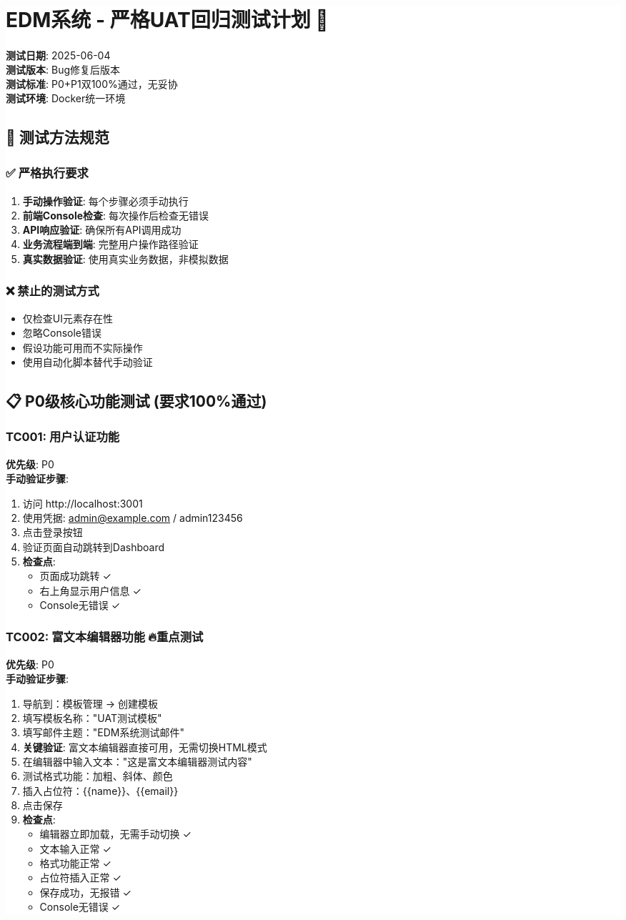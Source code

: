 # EDM系统 - 严格UAT回归测试计划 🎯

**测试日期**: 2025-06-04  
**测试版本**: Bug修复后版本  
**测试标准**: P0+P1双100%通过，无妥协  
**测试环境**: Docker统一环境  

## 🧪 测试方法规范

### ✅ 严格执行要求
1. **手动操作验证**: 每个步骤必须手动执行
2. **前端Console检查**: 每次操作后检查无错误
3. **API响应验证**: 确保所有API调用成功
4. **业务流程端到端**: 完整用户操作路径验证
5. **真实数据验证**: 使用真实业务数据，非模拟数据

### ❌ 禁止的测试方式
- 仅检查UI元素存在性
- 忽略Console错误
- 假设功能可用而不实际操作
- 使用自动化脚本替代手动验证

## 📋 P0级核心功能测试 (要求100%通过)

### **TC001: 用户认证功能**
**优先级**: P0  
**手动验证步骤**:
1. 访问 http://localhost:3001
2. 使用凭据: admin@example.com / admin123456
3. 点击登录按钮
4. 验证页面自动跳转到Dashboard
5. **检查点**: 
   - 页面成功跳转 ✓
   - 右上角显示用户信息 ✓
   - Console无错误 ✓

### **TC002: 富文本编辑器功能** 🔥重点测试
**优先级**: P0  
**手动验证步骤**:
1. 导航到：模板管理 → 创建模板
2. 填写模板名称："UAT测试模板"
3. 填写邮件主题："EDM系统测试邮件"
4. **关键验证**: 富文本编辑器直接可用，无需切换HTML模式
5. 在编辑器中输入文本："这是富文本编辑器测试内容"
6. 测试格式功能：加粗、斜体、颜色
7. 插入占位符：{{name}}、{{email}}
8. 点击保存
9. **检查点**:
   - 编辑器立即加载，无需手动切换 ✓
   - 文本输入正常 ✓
   - 格式功能正常 ✓
   - 占位符插入正常 ✓
   - 保存成功，无报错 ✓
   - Console无错误 ✓
